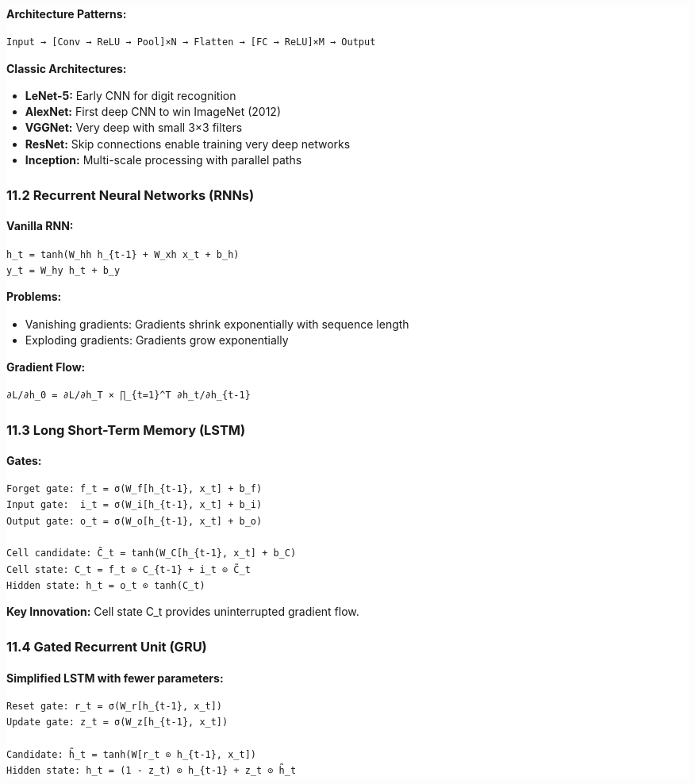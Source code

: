 **Architecture Patterns:**

```
Input → [Conv → ReLU → Pool]×N → Flatten → [FC → ReLU]×M → Output
```

**Classic Architectures:**

- **LeNet-5:** Early CNN for digit recognition
- **AlexNet:** First deep CNN to win ImageNet (2012)
- **VGGNet:** Very deep with small 3×3 filters
- **ResNet:** Skip connections enable training very deep networks
- **Inception:** Multi-scale processing with parallel paths

### 11.2 Recurrent Neural Networks (RNNs)

**Vanilla RNN:**

```
h_t = tanh(W_hh h_{t-1} + W_xh x_t + b_h)
y_t = W_hy h_t + b_y
```

**Problems:**

- Vanishing gradients: Gradients shrink exponentially with sequence length
- Exploding gradients: Gradients grow exponentially

**Gradient Flow:**

```
∂L/∂h_0 = ∂L/∂h_T × ∏_{t=1}^T ∂h_t/∂h_{t-1}
```

### 11.3 Long Short-Term Memory (LSTM)

**Gates:**

```
Forget gate: f_t = σ(W_f[h_{t-1}, x_t] + b_f)
Input gate:  i_t = σ(W_i[h_{t-1}, x_t] + b_i)
Output gate: o_t = σ(W_o[h_{t-1}, x_t] + b_o)

Cell candidate: C̃_t = tanh(W_C[h_{t-1}, x_t] + b_C)
Cell state: C_t = f_t ⊙ C_{t-1} + i_t ⊙ C̃_t
Hidden state: h_t = o_t ⊙ tanh(C_t)
```

**Key Innovation:** Cell state C_t provides uninterrupted gradient flow.

### 11.4 Gated Recurrent Unit (GRU)

**Simplified LSTM with fewer parameters:**

```
Reset gate: r_t = σ(W_r[h_{t-1}, x_t])
Update gate: z_t = σ(W_z[h_{t-1}, x_t])

Candidate: h̃_t = tanh(W[r_t ⊙ h_{t-1}, x_t])
Hidden state: h_t = (1 - z_t) ⊙ h_{t-1} + z_t ⊙ h̃_t
```
